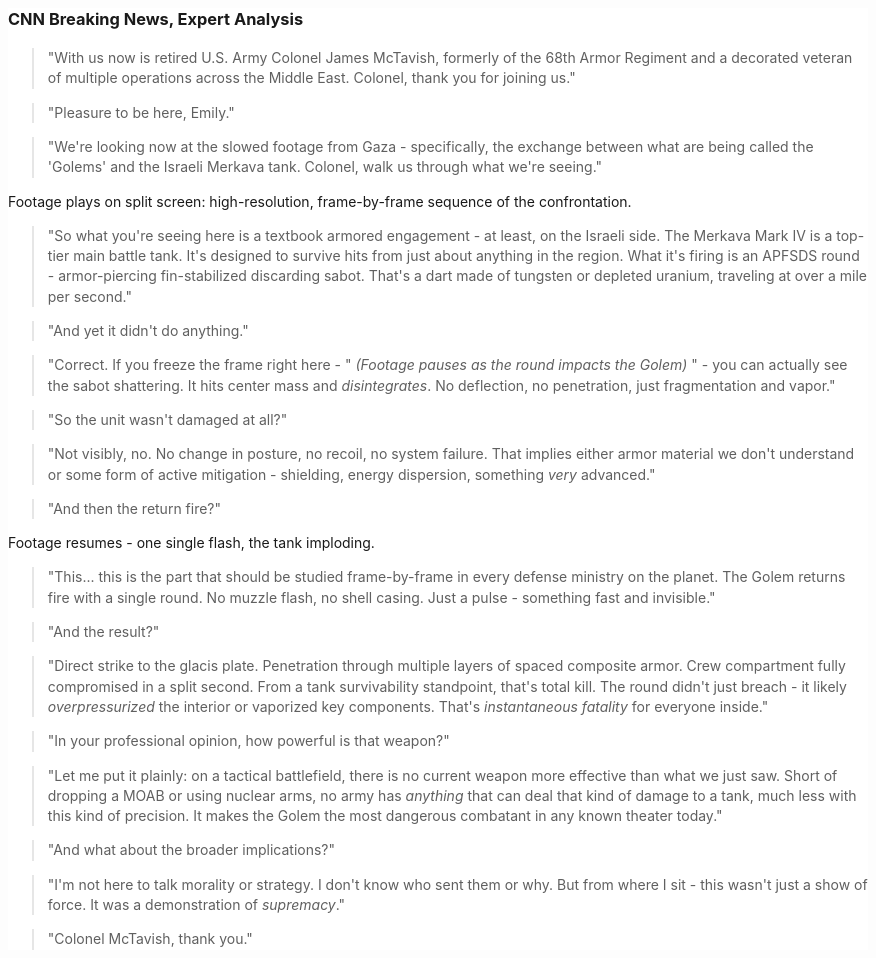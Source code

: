 
### CNN Breaking News, Expert Analysis

> "With us now is retired U.S. Army Colonel James McTavish, formerly of the 68th Armor Regiment and a decorated veteran of multiple operations across the Middle East. Colonel, thank you for joining us."

> "Pleasure to be here, Emily."

> "We're looking now at the slowed footage from Gaza - specifically, the exchange between what are being called the 'Golems' and the Israeli Merkava tank. Colonel, walk us through what we're seeing."

Footage plays on split screen: high-resolution, frame-by-frame sequence of the confrontation.

> "So what you're seeing here is a textbook armored engagement - at least, on the Israeli side. The Merkava Mark IV is a top-tier main battle tank. It's designed to survive hits from just about anything in the region. What it's firing is an APFSDS round - armor-piercing fin-stabilized discarding sabot. That's a dart made of tungsten or depleted uranium, traveling at over a mile per second."

> "And yet it didn't do anything."

> "Correct. If you freeze the frame right here - " *(Footage pauses as the round impacts the Golem)* " - you can actually see the sabot shattering. It hits center mass and *disintegrates*. No deflection, no penetration, just fragmentation and vapor."

> "So the unit wasn't damaged at all?"

> "Not visibly, no. No change in posture, no recoil, no system failure. That implies either armor material we don't understand or some form of active mitigation - shielding, energy dispersion, something *very* advanced."

> "And then the return fire?"

Footage resumes - one single flash, the tank imploding.

> "This... this is the part that should be studied frame-by-frame in every defense ministry on the planet. The Golem returns fire with a single round. No muzzle flash, no shell casing. Just a pulse - something fast and invisible."

> "And the result?"

> "Direct strike to the glacis plate. Penetration through multiple layers of spaced composite armor. Crew compartment fully compromised in a split second. From a tank survivability standpoint, that's total kill. The round didn't just breach - it likely *overpressurized* the interior or vaporized key components. That's *instantaneous fatality* for everyone inside."

> "In your professional opinion, how powerful is that weapon?"

> "Let me put it plainly: on a tactical battlefield, there is no current weapon more effective than what we just saw. Short of dropping a MOAB or using nuclear arms, no army has *anything* that can deal that kind of damage to a tank, much less with this kind of precision. It makes the Golem the most dangerous combatant in any known theater today."

> "And what about the broader implications?"

> "I'm not here to talk morality or strategy. I don't know who sent them or why. But from where I sit - this wasn't just a show of force. It was a demonstration of *supremacy*."

> "Colonel McTavish, thank you."
